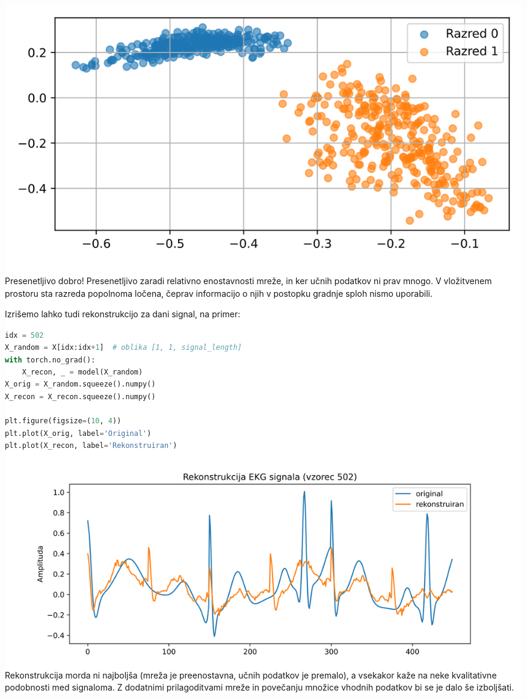 ![](avtoenk-vložitev.svg)

Presenetljivo dobro! Presenetljivo zaradi relativno enostavnosti mreže, in ker učnih podatkov ni prav mnogo. V vložitvenem prostoru sta razreda popolnoma ločena, čeprav informacijo o njih v postopku gradnje sploh nismo uporabili.

Izrišemo lahko tudi rekonstrukcijo za dani signal, na primer:

```python
idx = 502
X_random = X[idx:idx+1]  # oblika [1, 1, signal_length]
with torch.no_grad():
    X_recon, _ = model(X_random)
X_orig = X_random.squeeze().numpy()
X_recon = X_recon.squeeze().numpy()

plt.figure(figsize=(10, 4))
plt.plot(X_orig, label='Original')
plt.plot(X_recon, label='Rekonstruiran')
```

![](avtoenk-rek.svg)
Rekonstrukcija morda ni najboljša (mreža je preenostavna, učnih podatkov je premalo), a vsekakor kaže na neke kvalitativne podobnosti med signaloma. Z dodatnimi prilagoditvami mreže in povečanju množice vhodnih podatkov bi se je dalo še izboljšati.
